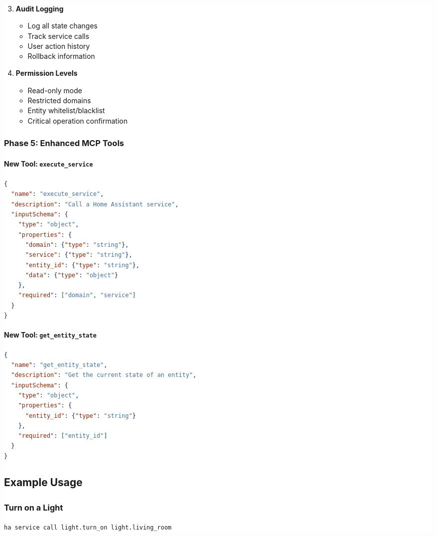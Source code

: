 3. **Audit Logging**
   - Log all state changes
   - Track service calls
   - User action history
   - Rollback information

4. **Permission Levels**
   - Read-only mode
   - Restricted domains
   - Entity whitelist/blacklist
   - Critical operation confirmation

### Phase 5: Enhanced MCP Tools

#### New Tool: `execute_service`
```json
{
  "name": "execute_service",
  "description": "Call a Home Assistant service",
  "inputSchema": {
    "type": "object",
    "properties": {
      "domain": {"type": "string"},
      "service": {"type": "string"},
      "entity_id": {"type": "string"},
      "data": {"type": "object"}
    },
    "required": ["domain", "service"]
  }
}
```

#### New Tool: `get_entity_state`
```json
{
  "name": "get_entity_state",
  "description": "Get the current state of an entity",
  "inputSchema": {
    "type": "object",
    "properties": {
      "entity_id": {"type": "string"}
    },
    "required": ["entity_id"]
  }
}
```

## Example Usage

### Turn on a Light
```bash
ha service call light.turn_on light.living_room
```
